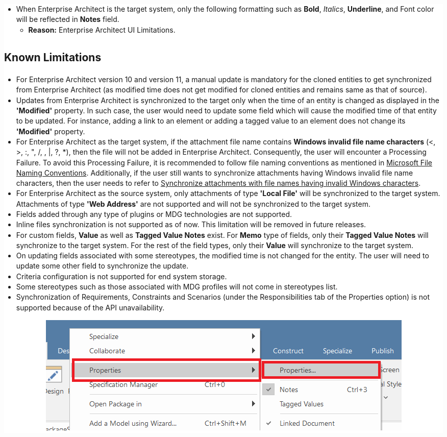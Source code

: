 * When Enterprise Architect is the target system, only the following formatting such as **Bold**, *Italics*, __Underline__, and Font color will be reflected in **Notes** field.
  * **Reason:** Enterprise Architect UI Limitations.


## Known Limitations

* For Enterprise Architect version 10 and version 11, a manual update is mandatory for the cloned entities to get synchronized from Enterprise Architect (as modified time does not get modified for cloned entities and remains same as that of source).
* Updates from Enterprise Architect is synchronized to the target only when the time of an entity is changed as displayed in the **'Modified'** property. In such case, the user would need to update some field which will cause the modified time of that entity to be updated. For instance, adding a link to an element or adding a tagged value to an element does not change its **'Modified'** property.
* For Enterprise Architect as the target system, if the attachment file name contains **Windows invalid file name characters** (&lt;, &gt;, :, ", /, \, |, ?, *), then the file will not be added in Enterprise Architect. Consequently, the user will encounter a Processing Failure. To avoid this Processing Failure, it is recommended to follow file naming conventions as mentioned in [Microsoft File Naming Conventions](https://docs.microsoft.com/en-us/windows/win32/fileio/naming-a-file#naming-conventions). Additionally, if the user still wants to synchronize attachments having Windows invalid file name characters, then the user needs to refer to [Synchronize attachments with file names having invalid Windows characters](../integrate/OH-EA-0002).
* For Enterprise Architect as the source system, only attachments of type **'Local File'** will be synchronized to the target system. Attachments of type **'Web Address'** are not supported and will not be synchronized to the target system.
* Fields added through any type of plugins or MDG technologies are not supported.
* Inline files synchronization is not supported as of now. This limitation will be removed in future releases.
* For custom fields, **Value** as well as **Tagged Value Notes** exist. For **Memo** type of fields, only their **Tagged Value Notes** will synchronize to the target system. For the rest of the field types, only their **Value** will synchronize to the target system.
* On updating fields associated with some stereotypes, the modified time is not changed for the entity. The user will need to update some other field to synchronize the update.
* Criteria configuration is not supported for end system storage.
* Some stereotypes such as those associated with MDG profiles will not come in stereotypes list.
* Synchronization of Requirements, Constraints and Scenarios (under the Responsibilities tab of the Properties option) is not supported because of the API unavailability.

<p align="center">
  <img src="../assets/Properties_Path.png" />
</p>
